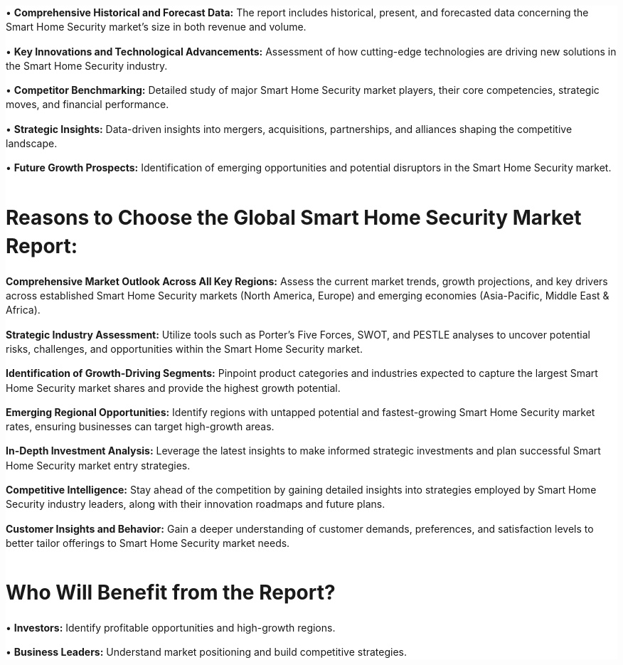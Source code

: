 • <strong>Comprehensive Historical and Forecast Data:</strong> The report includes historical, present, and forecasted data concerning the Smart Home Security market’s size in both revenue and volume.

• <strong>Key Innovations and Technological Advancements:</strong> Assessment of how cutting-edge technologies are driving new solutions in the Smart Home Security industry.

• <strong>Competitor Benchmarking:</strong> Detailed study of major Smart Home Security market players, their core competencies, strategic moves, and financial performance.

• <strong>Strategic Insights:</strong> Data-driven insights into mergers, acquisitions, partnerships, and alliances shaping the competitive landscape.

• <strong>Future Growth Prospects:</strong> Identification of emerging opportunities and potential disruptors in the Smart Home Security market.

# <strong>Reasons to Choose the Global Smart Home Security Market Report:</strong>

<strong>Comprehensive Market Outlook Across All Key Regions:</strong>
Assess the current market trends, growth projections, and key drivers across established Smart Home Security markets (North America, Europe) and emerging economies (Asia-Pacific, Middle East & Africa).

<strong>Strategic Industry Assessment:</strong>
Utilize tools such as Porter’s Five Forces, SWOT, and PESTLE analyses to uncover potential risks, challenges, and opportunities within the Smart Home Security market.

<strong>Identification of Growth-Driving Segments:</strong>
Pinpoint product categories and industries expected to capture the largest Smart Home Security market shares and provide the highest growth potential.

<strong>Emerging Regional Opportunities:</strong>
Identify regions with untapped potential and fastest-growing Smart Home Security market rates, ensuring businesses can target high-growth areas.

<strong>In-Depth Investment Analysis:</strong>
Leverage the latest insights to make informed strategic investments and plan successful Smart Home Security market entry strategies.

<strong>Competitive Intelligence:</strong>
Stay ahead of the competition by gaining detailed insights into strategies employed by Smart Home Security industry leaders, along with their innovation roadmaps and future plans.

<strong>Customer Insights and Behavior:</strong>
Gain a deeper understanding of customer demands, preferences, and satisfaction levels to better tailor offerings to Smart Home Security market needs.

# <strong>Who Will Benefit from the Report?</strong>

• <strong>Investors:</strong> Identify profitable opportunities and high-growth regions.

• <strong>Business Leaders:</strong> Understand market positioning and build competitive strategies.
